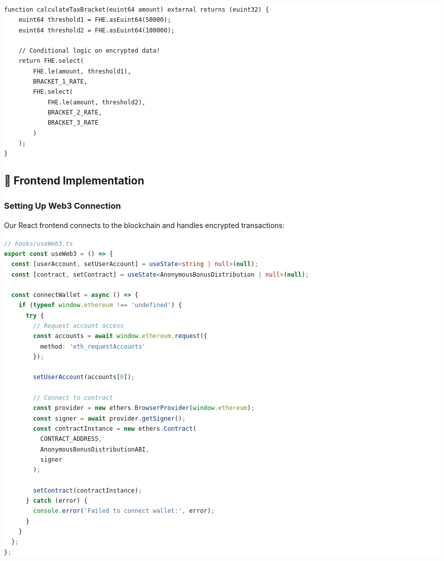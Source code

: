```solidity
function calculateTaxBracket(euint64 amount) external returns (euint32) {
    euint64 threshold1 = FHE.asEuint64(50000);
    euint64 threshold2 = FHE.asEuint64(100000);

    // Conditional logic on encrypted data!
    return FHE.select(
        FHE.le(amount, threshold1),
        BRACKET_1_RATE,
        FHE.select(
            FHE.le(amount, threshold2),
            BRACKET_2_RATE,
            BRACKET_3_RATE
        )
    );
}
```

## 🎨 Frontend Implementation

### Setting Up Web3 Connection

Our React frontend connects to the blockchain and handles encrypted transactions:

```typescript
// hooks/useWeb3.ts
export const useWeb3 = () => {
  const [userAccount, setUserAccount] = useState<string | null>(null);
  const [contract, setContract] = useState<AnonymousBonusDistribution | null>(null);

  const connectWallet = async () => {
    if (typeof window.ethereum !== 'undefined') {
      try {
        // Request account access
        const accounts = await window.ethereum.request({
          method: 'eth_requestAccounts'
        });

        setUserAccount(accounts[0]);

        // Connect to contract
        const provider = new ethers.BrowserProvider(window.ethereum);
        const signer = await provider.getSigner();
        const contractInstance = new ethers.Contract(
          CONTRACT_ADDRESS,
          AnonymousBonusDistributionABI,
          signer
        );

        setContract(contractInstance);
      } catch (error) {
        console.error('Failed to connect wallet:', error);
      }
    }
  };
};
```
